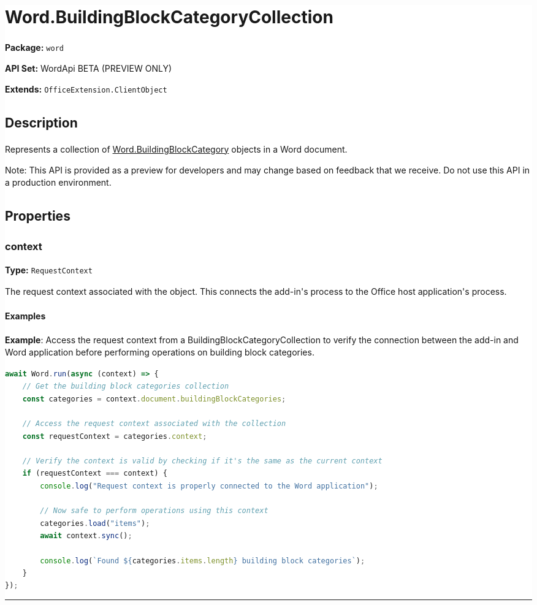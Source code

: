 # Word.BuildingBlockCategoryCollection

**Package:** `word`

**API Set:** WordApi BETA (PREVIEW ONLY)

**Extends:** `OfficeExtension.ClientObject`

## Description

Represents a collection of [Word.BuildingBlockCategory](https://learn.microsoft.com/en-us/javascript/api/word/word.buildingblockcategory) objects in a Word document.

Note: This API is provided as a preview for developers and may change based on feedback that we receive. Do not use this API in a production environment.

## Properties

### context

**Type:** `RequestContext`

The request context associated with the object. This connects the add-in's process to the Office host application's process.

#### Examples

**Example**: Access the request context from a BuildingBlockCategoryCollection to verify the connection between the add-in and Word application before performing operations on building block categories.

```typescript
await Word.run(async (context) => {
    // Get the building block categories collection
    const categories = context.document.buildingBlockCategories;
    
    // Access the request context associated with the collection
    const requestContext = categories.context;
    
    // Verify the context is valid by checking if it's the same as the current context
    if (requestContext === context) {
        console.log("Request context is properly connected to the Word application");
        
        // Now safe to perform operations using this context
        categories.load("items");
        await context.sync();
        
        console.log(`Found ${categories.items.length} building block categories`);
    }
});
```

---
